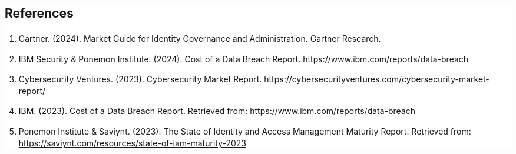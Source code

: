 
## References
1.	Gartner. (2024). Market Guide for Identity Governance and Administration. Gartner Research.

2.	IBM Security & Ponemon Institute. (2024). Cost of a Data Breach Report. https://www.ibm.com/reports/data-breach

3.	Cybersecurity Ventures. (2023). Cybersecurity Market Report. https://cybersecurityventures.com/cybersecurity-market-report/

4.	IBM. (2023). Cost of a Data Breach Report. Retrieved from: https://www.ibm.com/reports/data-breach 


5.	Ponemon Institute & Saviynt. (2023). The State of Identity and Access Management Maturity Report. Retrieved from: https://saviynt.com/resources/state-of-iam-maturity-2023 




